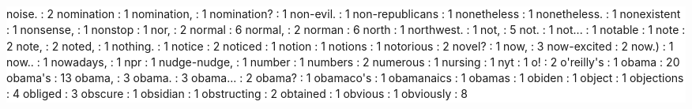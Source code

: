 noise. : 2
nomination : 1
nomination, : 1
nomination? : 1
non-evil. : 1
non-republicans : 1
nonetheless : 1
nonetheless. : 1
nonexistent : 1
nonsense, : 1
nonstop : 1
nor, : 2
normal : 6
normal, : 2
norman : 6
north : 1
northwest. : 1
not, : 5
not. : 1
not... : 1
notable : 1
note : 2
note, : 2
noted, : 1
nothing. : 1
notice : 2
noticed : 1
notion : 1
notions : 1
notorious : 2
novel? : 1
now, : 3
now-excited : 2
now.) : 1
now.. : 1
nowadays, : 1
npr : 1
nudge-nudge, : 1
number : 1
numbers : 2
numerous : 1
nursing : 1
nyt : 1
o! : 2
o'reilly's : 1
obama : 20
obama's : 13
obama, : 3
obama. : 3
obama... : 2
obama? : 1
obamaco's : 1
obamanaics : 1
obamas : 1
obiden : 1
object : 1
objections : 4
obliged : 3
obscure : 1
obsidian : 1
obstructing : 2
obtained : 1
obvious : 1
obviously : 8